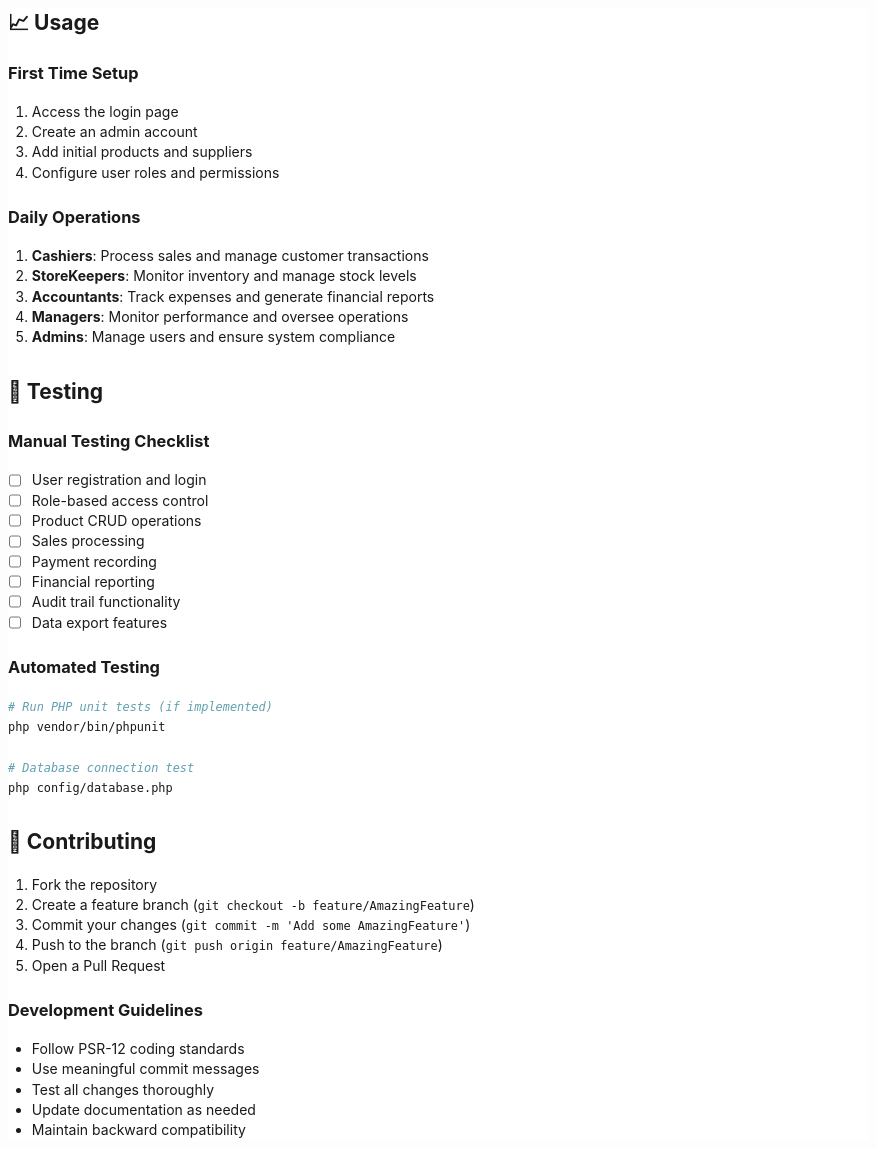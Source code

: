 ## 📈 Usage

### First Time Setup
1. Access the login page
2. Create an admin account
3. Add initial products and suppliers
4. Configure user roles and permissions

### Daily Operations
1. **Cashiers**: Process sales and manage customer transactions
2. **StoreKeepers**: Monitor inventory and manage stock levels
3. **Accountants**: Track expenses and generate financial reports
4. **Managers**: Monitor performance and oversee operations
5. **Admins**: Manage users and ensure system compliance

## 🧪 Testing

### Manual Testing Checklist
- [ ] User registration and login
- [ ] Role-based access control
- [ ] Product CRUD operations
- [ ] Sales processing
- [ ] Payment recording
- [ ] Financial reporting
- [ ] Audit trail functionality
- [ ] Data export features

### Automated Testing
```bash
# Run PHP unit tests (if implemented)
php vendor/bin/phpunit

# Database connection test
php config/database.php
```

## 🤝 Contributing

1. Fork the repository
2. Create a feature branch (`git checkout -b feature/AmazingFeature`)
3. Commit your changes (`git commit -m 'Add some AmazingFeature'`)
4. Push to the branch (`git push origin feature/AmazingFeature`)
5. Open a Pull Request

### Development Guidelines
- Follow PSR-12 coding standards
- Use meaningful commit messages
- Test all changes thoroughly
- Update documentation as needed
- Maintain backward compatibility
